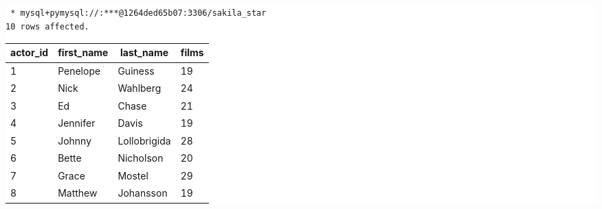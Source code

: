      * mysql+pymysql://:***@1264ded65b07:3306/sakila_star
    10 rows affected.





<table>
    <thead>
        <tr>
            <th>actor_id</th>
            <th>first_name</th>
            <th>last_name</th>
            <th>films</th>
        </tr>
    </thead>
    <tbody>
        <tr>
            <td>1</td>
            <td>Penelope</td>
            <td>Guiness</td>
            <td>19</td>
        </tr>
        <tr>
            <td>2</td>
            <td>Nick</td>
            <td>Wahlberg</td>
            <td>24</td>
        </tr>
        <tr>
            <td>3</td>
            <td>Ed</td>
            <td>Chase</td>
            <td>21</td>
        </tr>
        <tr>
            <td>4</td>
            <td>Jennifer</td>
            <td>Davis</td>
            <td>19</td>
        </tr>
        <tr>
            <td>5</td>
            <td>Johnny</td>
            <td>Lollobrigida</td>
            <td>28</td>
        </tr>
        <tr>
            <td>6</td>
            <td>Bette</td>
            <td>Nicholson</td>
            <td>20</td>
        </tr>
        <tr>
            <td>7</td>
            <td>Grace</td>
            <td>Mostel</td>
            <td>29</td>
        </tr>
        <tr>
            <td>8</td>
            <td>Matthew</td>
            <td>Johansson</td>
            <td>19</td>
        </tr>
        <tr>